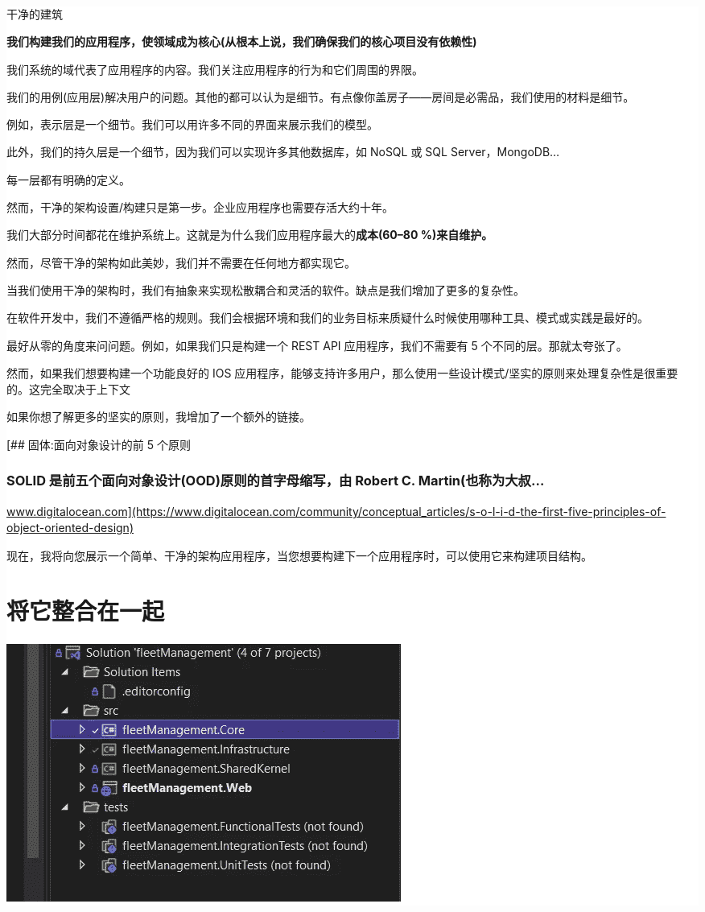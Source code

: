 干净的建筑

**我们构建我们的应用程序，使领域成为核心(从根本上说，我们确保我们的核心项目没有依赖性)**

我们系统的域代表了应用程序的内容。我们关注应用程序的行为和它们周围的界限。

我们的用例(应用层)解决用户的问题。其他的都可以认为是细节。有点像你盖房子——房间是必需品，我们使用的材料是细节。

例如，表示层是一个细节。我们可以用许多不同的界面来展示我们的模型。

此外，我们的持久层是一个细节，因为我们可以实现许多其他数据库，如 NoSQL 或 SQL Server，MongoDB…

每一层都有明确的定义。

然而，干净的架构设置/构建只是第一步。企业应用程序也需要存活大约十年。

我们大部分时间都花在维护系统上。这就是为什么我们应用程序最大的**成本(60–80 %)来自维护。**

然而，尽管干净的架构如此美妙，我们并不需要在任何地方都实现它。

当我们使用干净的架构时，我们有抽象来实现松散耦合和灵活的软件。缺点是我们增加了更多的复杂性。

在软件开发中，我们不遵循严格的规则。我们会根据环境和我们的业务目标来质疑什么时候使用哪种工具、模式或实践是最好的。

最好从零的角度来问问题。例如，如果我们只是构建一个 REST API 应用程序，我们不需要有 5 个不同的层。那就太夸张了。

然而，如果我们想要构建一个功能良好的 IOS 应用程序，能够支持许多用户，那么使用一些设计模式/坚实的原则来处理复杂性是很重要的。这完全取决于上下文

如果你想了解更多的坚实的原则，我增加了一个额外的链接。

[](https://www.digitalocean.com/community/conceptual_articles/s-o-l-i-d-the-first-five-principles-of-object-oriented-design) [## 固体:面向对象设计的前 5 个原则

### SOLID 是前五个面向对象设计(OOD)原则的首字母缩写，由 Robert C. Martin(也称为大叔…

www.digitalocean.com](https://www.digitalocean.com/community/conceptual_articles/s-o-l-i-d-the-first-five-principles-of-object-oriented-design) 

现在，我将向您展示一个简单、干净的架构应用程序，当您想要构建下一个应用程序时，可以使用它来构建项目结构。

# 将它整合在一起

![](img/189b717beb74eb7b69fbdc8be05fd11e.png)
